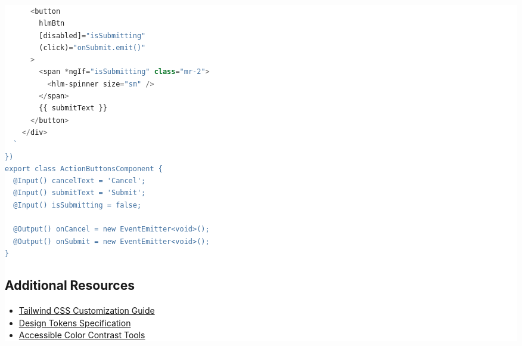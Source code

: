 ```typescript
      <button 
        hlmBtn 
        [disabled]="isSubmitting"
        (click)="onSubmit.emit()"
      >
        <span *ngIf="isSubmitting" class="mr-2">
          <hlm-spinner size="sm" />
        </span>
        {{ submitText }}
      </button>
    </div>
  `
})
export class ActionButtonsComponent {
  @Input() cancelText = 'Cancel';
  @Input() submitText = 'Submit';
  @Input() isSubmitting = false;
  
  @Output() onCancel = new EventEmitter<void>();
  @Output() onSubmit = new EventEmitter<void>();
}
```

## Additional Resources

- [Tailwind CSS Customization Guide](https://tailwindcss.com/docs/theme)
- [Design Tokens Specification](https://design-tokens.github.io/community-group/format/)
- [Accessible Color Contrast Tools](https://webaim.org/resources/contrastchecker/)